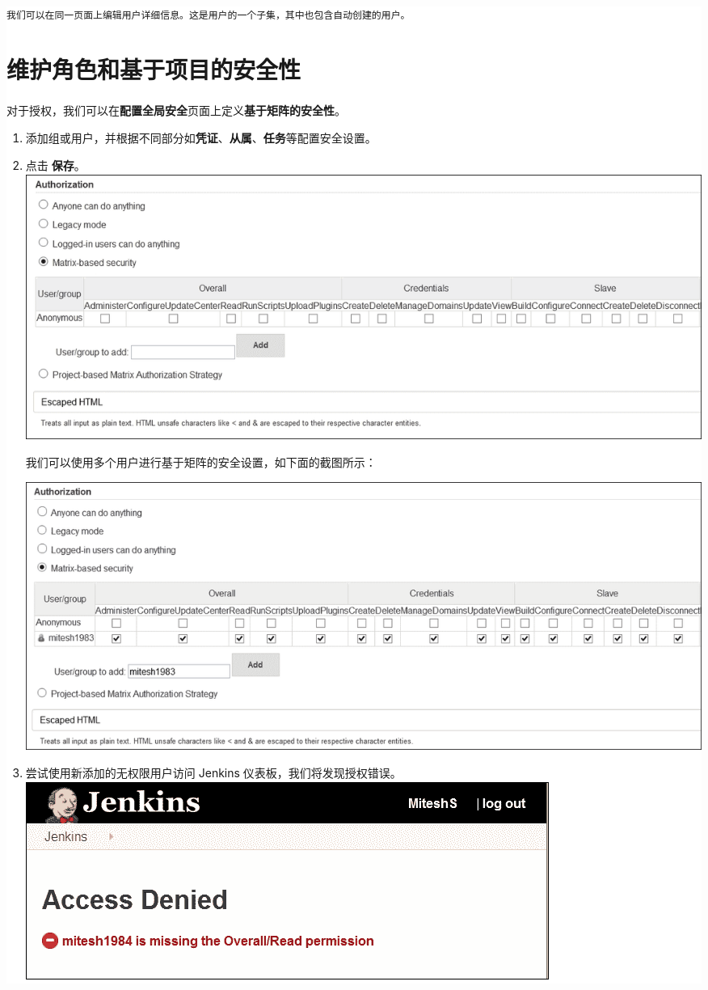     我们可以在同一页面上编辑用户详细信息。这是用户的一个子集，其中也包含自动创建的用户。

# 维护角色和基于项目的安全性

对于授权，我们可以在**配置全局安全**页面上定义**基于矩阵的安全性**。

1.  添加组或用户，并根据不同部分如**凭证**、**从属**、**任务**等配置安全设置。

1.  点击 **保存**。![维护角色和基于项目的安 全](img/3471_07_33.jpg)

    我们可以使用多个用户进行基于矩阵的安全设置，如下面的截图所示：

    ![维护角色和基于项目的安 全](img/3471_07_34.jpg)

1.  尝试使用新添加的无权限用户访问 Jenkins 仪表板，我们将发现授权错误。![维护角色和基于项目的安 全](img/3471_07_35.jpg)
